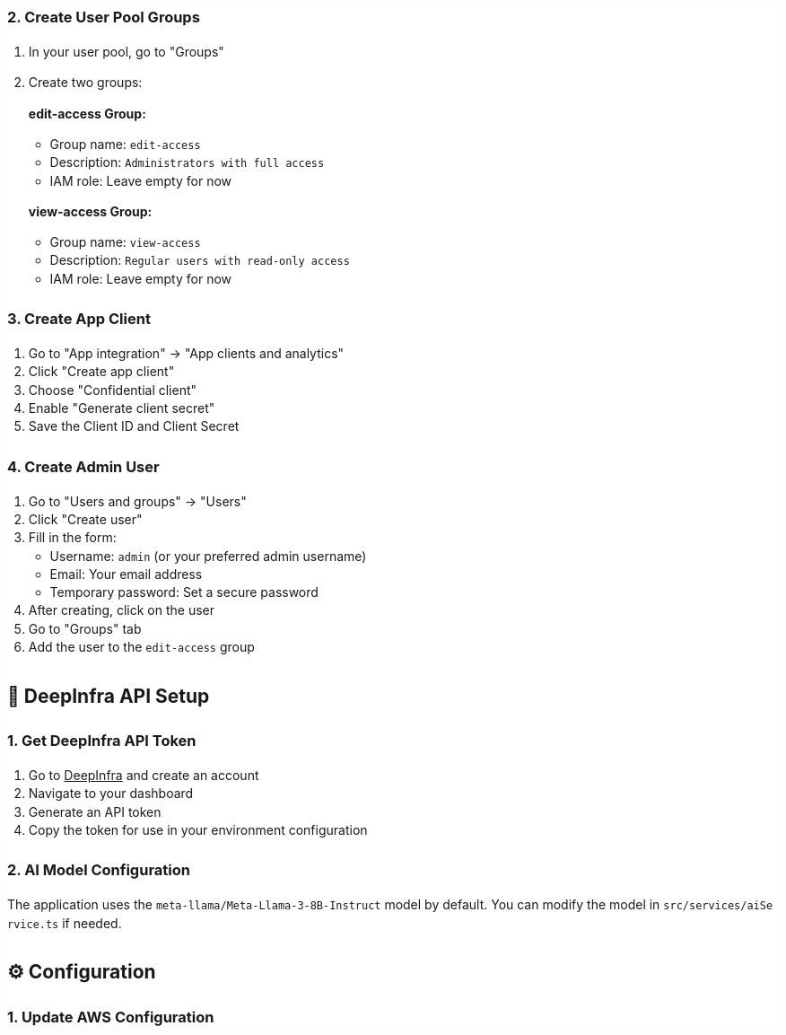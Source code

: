 ### 2. Create User Pool Groups

1. In your user pool, go to "Groups"
2. Create two groups:

   **edit-access Group:**
   - Group name: `edit-access`
   - Description: `Administrators with full access`
   - IAM role: Leave empty for now

   **view-access Group:**
   - Group name: `view-access`
   - Description: `Regular users with read-only access`
   - IAM role: Leave empty for now

### 3. Create App Client

1. Go to "App integration" → "App clients and analytics"
2. Click "Create app client"
3. Choose "Confidential client"
4. Enable "Generate client secret"
5. Save the Client ID and Client Secret

### 4. Create Admin User

1. Go to "Users and groups" → "Users"
2. Click "Create user"
3. Fill in the form:
   - Username: `admin` (or your preferred admin username)
   - Email: Your email address
   - Temporary password: Set a secure password
4. After creating, click on the user
5. Go to "Groups" tab
6. Add the user to the `edit-access` group

## 🤖 DeepInfra API Setup

### 1. Get DeepInfra API Token

1. Go to [DeepInfra](https://deepinfra.com/) and create an account
2. Navigate to your dashboard
3. Generate an API token
4. Copy the token for use in your environment configuration

### 2. AI Model Configuration

The application uses the `meta-llama/Meta-Llama-3-8B-Instruct` model by default. You can modify the model in `src/services/aiService.ts` if needed.

## ⚙️ Configuration

### 1. Update AWS Configuration
